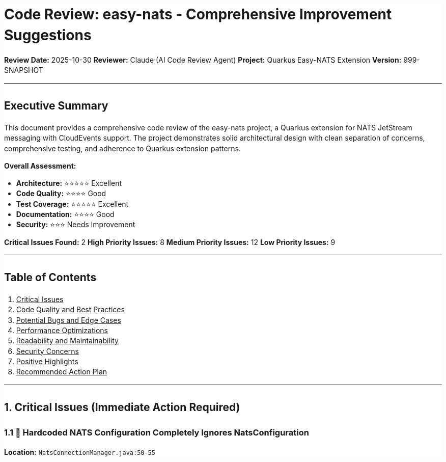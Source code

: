 # Code Review: easy-nats - Comprehensive Improvement Suggestions

**Review Date:** 2025-10-30
**Reviewer:** Claude (AI Code Review Agent)
**Project:** Quarkus Easy-NATS Extension
**Version:** 999-SNAPSHOT

---

## Executive Summary

This document provides a comprehensive code review of the easy-nats project, a Quarkus extension for NATS JetStream messaging with CloudEvents support. The project demonstrates solid architectural design with clean separation of concerns, comprehensive testing, and adherence to Quarkus extension patterns.

**Overall Assessment:**
- **Architecture:** ⭐⭐⭐⭐⭐ Excellent
- **Code Quality:** ⭐⭐⭐⭐ Good
- **Test Coverage:** ⭐⭐⭐⭐⭐ Excellent
- **Documentation:** ⭐⭐⭐⭐ Good
- **Security:** ⭐⭐⭐ Needs Improvement

**Critical Issues Found:** 2
**High Priority Issues:** 8
**Medium Priority Issues:** 12
**Low Priority Issues:** 9

---

## Table of Contents

1. [Critical Issues](#1-critical-issues-immediate-action-required)
2. [Code Quality and Best Practices](#2-code-quality-and-best-practices)
3. [Potential Bugs and Edge Cases](#3-potential-bugs-and-edge-cases)
4. [Performance Optimizations](#4-performance-optimizations)
5. [Readability and Maintainability](#5-readability-and-maintainability)
6. [Security Concerns](#6-security-concerns)
7. [Positive Highlights](#7-positive-highlights-what-the-project-does-well)
8. [Recommended Action Plan](#8-recommended-action-plan)

---

## 1. Critical Issues (Immediate Action Required)

### 1.1 🚨 **Hardcoded NATS Configuration Completely Ignores NatsConfiguration**

**Location:** `NatsConnectionManager.java:50-55`
